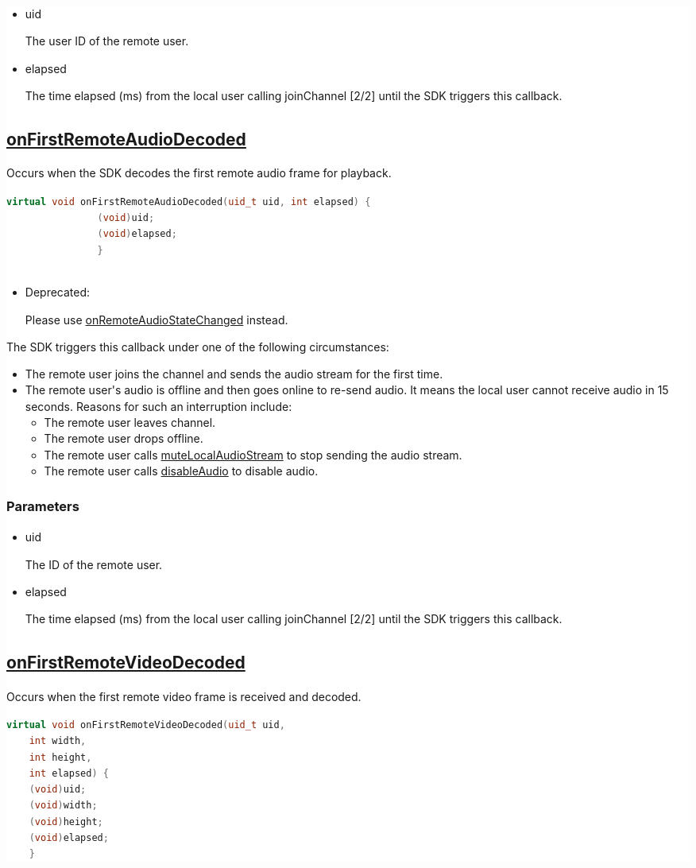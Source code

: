 - uid

  The user ID of the remote user.

- elapsed

  The time elapsed (ms) from the local user calling joinChannel [2/2] until the SDK triggers this callback.

## [onFirstRemoteAudioDecoded](class_irtcengineeventhandler.html#callback_onfirstremoteaudiodecoded)

Occurs when the SDK decodes the first remote audio frame for playback.

```cpp
virtual void onFirstRemoteAudioDecoded(uid_t uid, int elapsed) {
                (void)uid;
                (void)elapsed;
                }
            
```



- Deprecated:

  Please use [onRemoteAudioStateChanged](class_irtcengineeventhandler.html#callback_onremoteaudiostatechanged) instead.

The SDK triggers this callback under one of the following circumstances:

- The remote user joins the channel and sends the audio stream for the first time.
- The remote user's audio is offline and then goes online to re-send audio. It means the local user cannot receive audio in 15 seconds. Reasons for such an interruption include:
  - The remote user leaves channel.
  - The remote user drops offline.
  - The remote user calls [muteLocalAudioStream](class_irtcengine.html#api_mutelocalaudiostream) to stop sending the audio stream.
  - The remote user calls [disableAudio](class_irtcengine.html#api_disableaudio) to disable audio.

### Parameters

- uid

  The ID of the remote user.

- elapsed

  The time elapsed (ms) from the local user calling joinChannel [2/2] until the SDK triggers this callback.

## [onFirstRemoteVideoDecoded](class_irtcengineeventhandler.html#callback_onfirstremotevideodecoded)

Occurs when the first remote video frame is received and decoded.

```cpp
virtual void onFirstRemoteVideoDecoded(uid_t uid,
    int width,
    int height,
    int elapsed) {
    (void)uid;
    (void)width;
    (void)height;
    (void)elapsed;
    }
```
